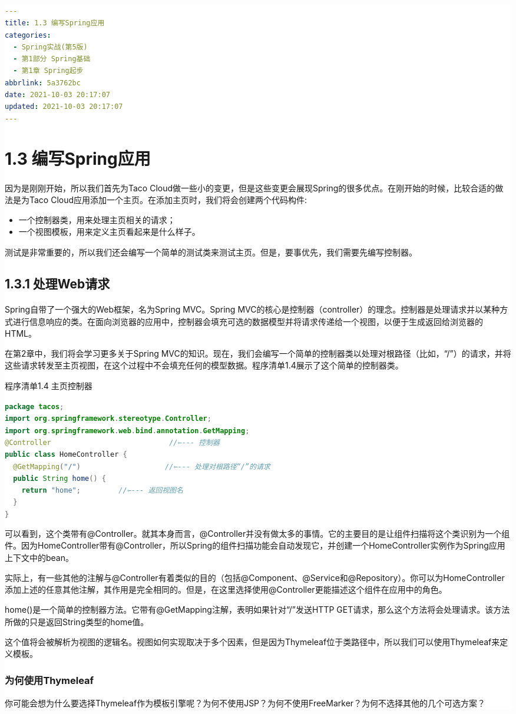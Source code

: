 ```yaml
---
title: 1.3 编写Spring应用
categories:
  - Spring实战(第5版)
  - 第1部分 Spring基础
  - 第1章 Spring起步
abbrlink: 5a3762bc
date: 2021-10-03 20:17:07
updated: 2021-10-03 20:17:07
---
```

# 1.3 编写Spring应用
因为是刚刚开始，所以我们首先为Taco Cloud做一些小的变更，但是这些变更会展现Spring的很多优点。在刚开始的时候，比较合适的做法是为Taco Cloud应用添加一个主页。在添加主页时，我们将会创建两个代码构件:
- 一个控制器类，用来处理主页相关的请求；
- 一个视图模板，用来定义主页看起来是什么样子。

测试是非常重要的，所以我们还会编写一个简单的测试类来测试主页。但是，要事优先，我们需要先编写控制器。
## 1.3.1 处理Web请求
Spring自带了一个强大的Web框架，名为Spring MVC。Spring MVC的核心是控制器（controller）的理念。控制器是处理请求并以某种方式进行信息响应的类。在面向浏览器的应用中，控制器会填充可选的数据模型并将请求传递给一个视图，以便于生成返回给浏览器的HTML。

在第2章中，我们将会学习更多关于Spring MVC的知识。现在，我们会编写一个简单的控制器类以处理对根路径（比如，“/”）的请求，并将这些请求转发至主页视图，在这个过程中不会填充任何的模型数据。程序清单1.4展示了这个简单的控制器类。

程序清单1.4 主页控制器

```java
package tacos;
import org.springframework.stereotype.Controller;
import org.springframework.web.bind.annotation.GetMapping;
@Controller                            //⇽--- 控制器
public class HomeController {
  @GetMapping("/")                    //⇽--- 处理对根路径“/”的请求
  public String home() {
    return "home";         //⇽--- 返回视图名
  }
}
```

可以看到，这个类带有@Controller。就其本身而言，@Controller并没有做太多的事情。它的主要目的是让组件扫描将这个类识别为一个组件。因为HomeController带有@Controller，所以Spring的组件扫描功能会自动发现它，并创建一个HomeController实例作为Spring应用上下文中的bean。

实际上，有一些其他的注解与@Controller有着类似的目的（包括@Component、@Service和@Repository）。你可以为HomeController添加上述的任意其他注解，其作用是完全相同的。但是，在这里选择使用@Controller更能描述这个组件在应用中的角色。

home()是一个简单的控制器方法。它带有@GetMapping注解，表明如果针对“/”发送HTTP GET请求，那么这个方法将会处理请求。该方法所做的只是返回String类型的home值。

这个值将会被解析为视图的逻辑名。视图如何实现取决于多个因素，但是因为Thymeleaf位于类路径中，所以我们可以使用Thymeleaf来定义模板。

### 为何使用Thymeleaf
你可能会想为什么要选择Thymeleaf作为模板引擎呢？为何不使用JSP？为何不使用FreeMarker？为何不选择其他的几个可选方案？
